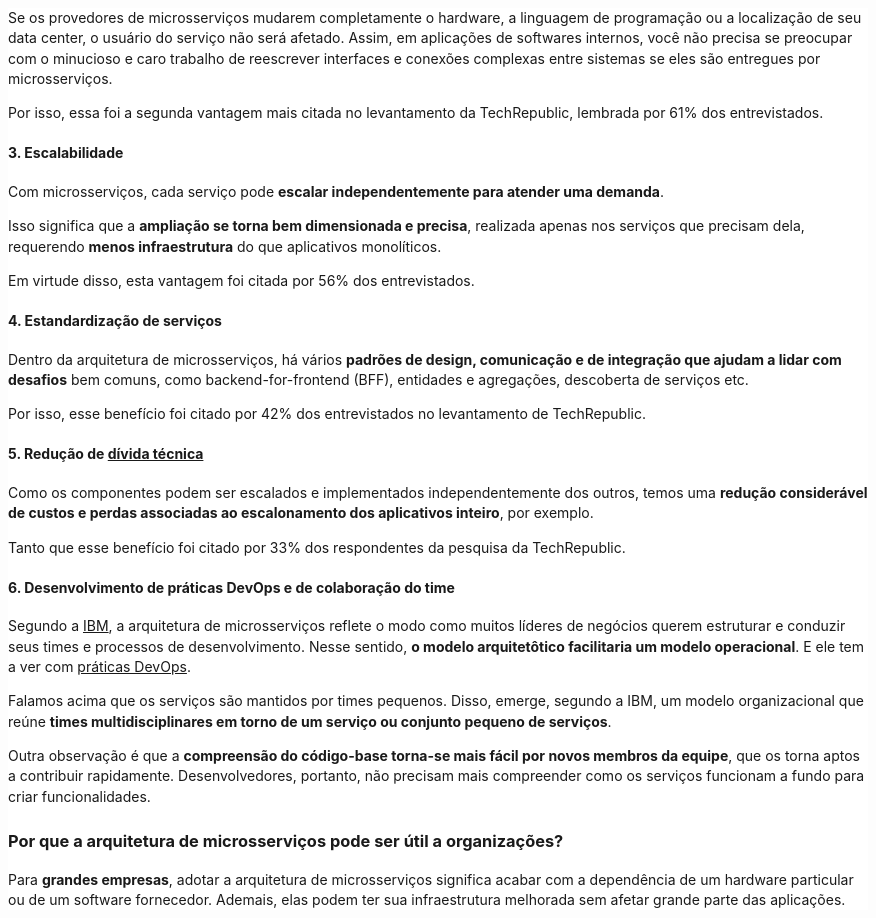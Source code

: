 Se os provedores de microsserviços mudarem completamente o hardware, a linguagem de programação ou a localização de seu data center, o usuário do serviço não será afetado. Assim, em aplicações de softwares internos, você não precisa se preocupar com o minucioso e caro trabalho de reescrever interfaces e conexões complexas entre sistemas se eles são entregues por microsserviços. 

Por isso, essa foi a segunda vantagem mais citada no levantamento da TechRepublic, lembrada por 61% dos entrevistados. 

#### 3. Escalabilidade 

Com microsserviços, cada serviço pode **escalar independentemente para atender uma demanda**. 

Isso significa que a **ampliação se torna bem dimensionada e precisa**, realizada apenas nos serviços que precisam dela, requerendo **menos infraestrutura** do que aplicativos monolíticos. 

Em virtude disso, esta vantagem foi citada por 56% dos entrevistados. 

#### 4. Estandardização de serviços 

Dentro da arquitetura de microsserviços, há vários **padrões de design, comunicação e de integração que ajudam a lidar com desafios** bem comuns, como backend-for-frontend (BFF), entidades e agregações, descoberta de serviços etc. 

Por isso, esse benefício foi citado por 42% dos entrevistados no levantamento de TechRepublic. 

#### 5. Redução de [**dívida técnica**](https://supero.com.br/blog/gerenciar-divida-tecnica/)

Como os componentes podem ser escalados e implementados independentemente dos outros, temos uma **redução considerável de custos e perdas associadas ao escalonamento dos aplicativos inteiro**, por exemplo. 

Tanto que esse benefício foi citado por 33% dos respondentes da pesquisa da TechRepublic. 

#### 6. Desenvolvimento de práticas DevOps e de colaboração do time

Segundo a [IBM](https://www.ibm.com/cloud/learn/microservices), a arquitetura de microsserviços reflete o modo como muitos líderes de negócios querem estruturar e conduzir seus times e processos de desenvolvimento. Nesse sentido, **o modelo arquitetôtico facilitaria um modelo operacional**. E ele tem a ver com [práticas DevOps](https://supero.com.br/blog/praticas-devops-para-implementar-agora/). 

Falamos acima que os serviços são mantidos por times pequenos. Disso, emerge, segundo a IBM, um modelo organizacional que reúne **times multidisciplinares em torno de um serviço ou conjunto pequeno de serviços**. 

Outra observação é que a **compreensão do código-base torna-se mais fácil por novos membros da equipe**, que os torna aptos a contribuir rapidamente. Desenvolvedores, portanto, não precisam mais compreender como os serviços funcionam a fundo para criar funcionalidades. 

### Por que a arquitetura de microsserviços pode ser útil a organizações? 

Para **grandes empresas**, adotar a arquitetura de microsserviços significa acabar com a dependência de um hardware particular ou de um software fornecedor. Ademais, elas podem ter sua infraestrutura melhorada sem afetar grande parte das aplicações. 
